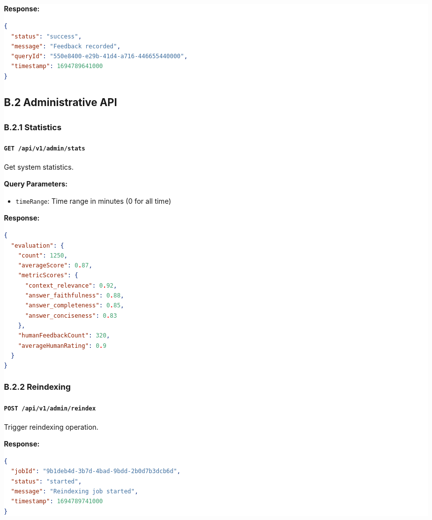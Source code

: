 **Response:**
```json
{
  "status": "success",
  "message": "Feedback recorded",
  "queryId": "550e8400-e29b-41d4-a716-446655440000",
  "timestamp": 1694789641000
}
```

## B.2 Administrative API

### B.2.1 Statistics

#### `GET /api/v1/admin/stats`
Get system statistics.

**Query Parameters:**
- `timeRange`: Time range in minutes (0 for all time)

**Response:**
```json
{
  "evaluation": {
    "count": 1250,
    "averageScore": 0.87,
    "metricScores": {
      "context_relevance": 0.92,
      "answer_faithfulness": 0.88,
      "answer_completeness": 0.85,
      "answer_conciseness": 0.83
    },
    "humanFeedbackCount": 320,
    "averageHumanRating": 0.9
  }
}
```

### B.2.2 Reindexing

#### `POST /api/v1/admin/reindex`
Trigger reindexing operation.

**Response:**
```json
{
  "jobId": "9b1deb4d-3b7d-4bad-9bdd-2b0d7b3dcb6d",
  "status": "started",
  "message": "Reindexing job started",
  "timestamp": 1694789741000
}
```
